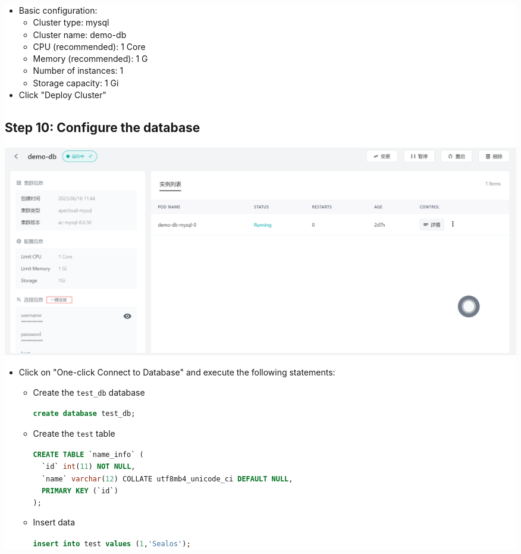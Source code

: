 - Basic configuration:
  - Cluster type: mysql
  - Cluster name: demo-db
  - CPU (recommended): 1 Core
  - Memory (recommended): 1 G
  - Number of instances: 1
  - Storage capacity: 1 Gi
- Click "Deploy Cluster"

## Step 10: Configure the database

![](images/java-example-12.png)

- Click on "One-click Connect to Database" and execute the following statements:

  - Create the `test_db` database

    ```sql
    create database test_db;
    ```

  - Create the `test` table

    ```sql
    CREATE TABLE `name_info` (
      `id` int(11) NOT NULL,
      `name` varchar(12) COLLATE utf8mb4_unicode_ci DEFAULT NULL,
      PRIMARY KEY (`id`)
    );
    ```

  - Insert data

    ```sql
    insert into test values (1,'Sealos');
    ```
